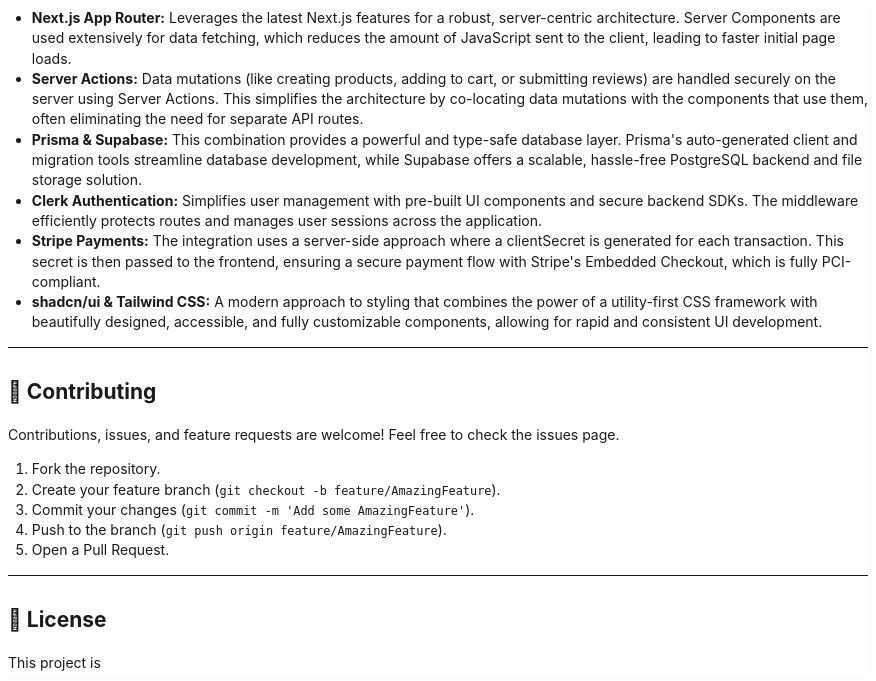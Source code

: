 - **Next.js App Router:** Leverages the latest Next.js features for a robust, server-centric architecture. Server Components are used extensively for data fetching, which reduces the amount of JavaScript sent to the client, leading to faster initial page loads.
- **Server Actions:** Data mutations (like creating products, adding to cart, or submitting reviews) are handled securely on the server using Server Actions. This simplifies the architecture by co-locating data mutations with the components that use them, often eliminating the need for separate API routes.
- **Prisma & Supabase:** This combination provides a powerful and type-safe database layer. Prisma's auto-generated client and migration tools streamline database development, while Supabase offers a scalable, hassle-free PostgreSQL backend and file storage solution.
- **Clerk Authentication:** Simplifies user management with pre-built UI components and secure backend SDKs. The middleware efficiently protects routes and manages user sessions across the application.
- **Stripe Payments:** The integration uses a server-side approach where a clientSecret is generated for each transaction. This secret is then passed to the frontend, ensuring a secure payment flow with Stripe's Embedded Checkout, which is fully PCI-compliant.
- **shadcn/ui & Tailwind CSS:** A modern approach to styling that combines the power of a utility-first CSS framework with beautifully designed, accessible, and fully customizable components, allowing for rapid and consistent UI development.

---

## 🤝 Contributing

Contributions, issues, and feature requests are welcome! Feel free to check the issues page.

1. Fork the repository.
2. Create your feature branch (`git checkout -b feature/AmazingFeature`).
3. Commit your changes (`git commit -m 'Add some AmazingFeature'`).
4. Push to the branch (`git push origin feature/AmazingFeature`).
5. Open a Pull Request.

---

## 📄 License

This project is
